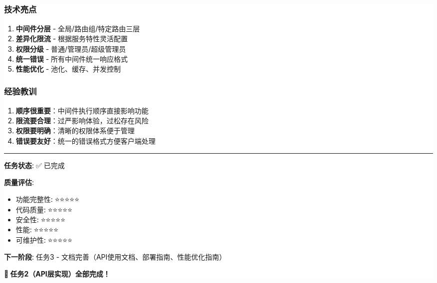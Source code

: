 ### 技术亮点
1. **中间件分层** - 全局/路由组/特定路由三层
2. **差异化限流** - 根据服务特性灵活配置
3. **权限分级** - 普通/管理员/超级管理员
4. **统一错误** - 所有中间件统一响应格式
5. **性能优化** - 池化、缓存、并发控制

### 经验教训
1. **顺序很重要**：中间件执行顺序直接影响功能
2. **限流要合理**：过严影响体验，过松存在风险
3. **权限要明确**：清晰的权限体系便于管理
4. **错误要友好**：统一的错误格式方便客户端处理

---

**任务状态**: ✅ 已完成

**质量评估**: 
- 功能完整性: ⭐⭐⭐⭐⭐
- 代码质量: ⭐⭐⭐⭐⭐
- 安全性: ⭐⭐⭐⭐⭐
- 性能: ⭐⭐⭐⭐⭐
- 可维护性: ⭐⭐⭐⭐⭐

**下一阶段**: 任务3 - 文档完善（API使用文档、部署指南、性能优化指南）

**🎉 任务2（API层实现）全部完成！**

